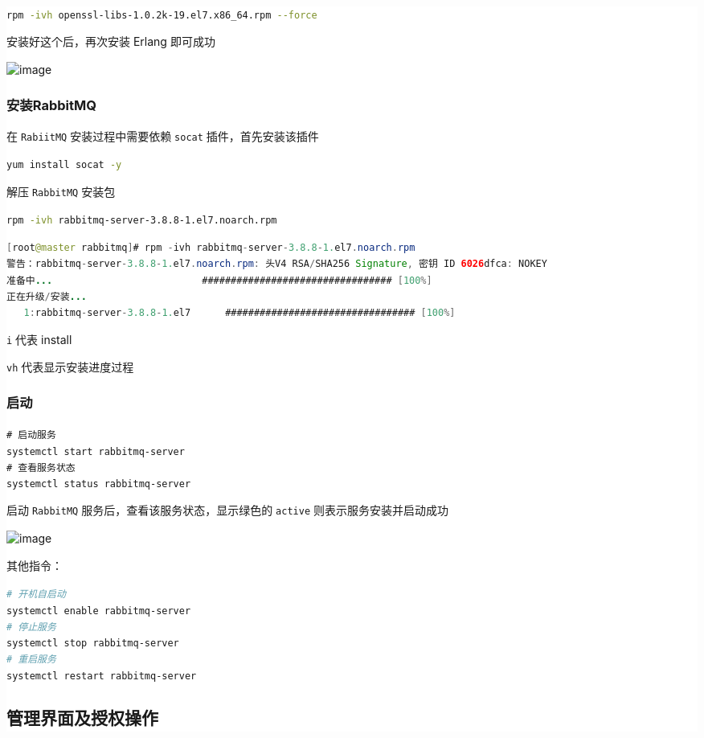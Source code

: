 ```sh
rpm -ivh openssl-libs-1.0.2k-19.el7.x86_64.rpm --force
```

安装好这个后，再次安装 Erlang 即可成功

![image](https://cdn.staticaly.com/gh/xustudyxu/image-hosting1@master/20220723/image.1or3k1972l6o.webp)

### 安装RabbitMQ

在 `RabiitMQ` 安装过程中需要依赖 `socat` 插件，首先安装该插件

```sh
yum install socat -y
```

解压 `RabbitMQ` 安装包

```sh
rpm -ivh rabbitmq-server-3.8.8-1.el7.noarch.rpm
```

```java
[root@master rabbitmq]# rpm -ivh rabbitmq-server-3.8.8-1.el7.noarch.rpm
警告：rabbitmq-server-3.8.8-1.el7.noarch.rpm: 头V4 RSA/SHA256 Signature, 密钥 ID 6026dfca: NOKEY
准备中...                          ################################# [100%]
正在升级/安装...
   1:rabbitmq-server-3.8.8-1.el7      ################################# [100%]
```

`i` 代表 install

`vh` 代表显示安装进度过程

### 启动

```shell
# 启动服务
systemctl start rabbitmq-server
# 查看服务状态
systemctl status rabbitmq-server
```

启动 `RabbitMQ` 服务后，查看该服务状态，显示绿色的 `active` 则表示服务安装并启动成功

![image](https://cdn.staticaly.com/gh/xustudyxu/image-hosting1@master/20220723/image.3vmzww3gk2k0.webp)

其他指令：

```sh
# 开机自启动
systemctl enable rabbitmq-server
# 停止服务
systemctl stop rabbitmq-server
# 重启服务
systemctl restart rabbitmq-server
```

## 管理界面及授权操作
